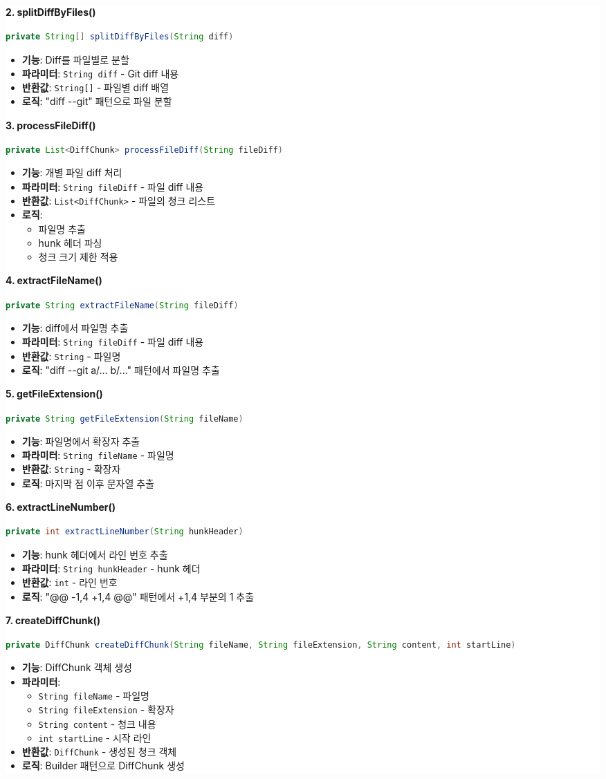 **2. splitDiffByFiles()**
```java
private String[] splitDiffByFiles(String diff)
```
- **기능**: Diff를 파일별로 분할
- **파라미터**: `String diff` - Git diff 내용
- **반환값**: `String[]` - 파일별 diff 배열
- **로직**: "diff --git" 패턴으로 파일 분할

**3. processFileDiff()**
```java
private List<DiffChunk> processFileDiff(String fileDiff)
```
- **기능**: 개별 파일 diff 처리
- **파라미터**: `String fileDiff` - 파일 diff 내용
- **반환값**: `List<DiffChunk>` - 파일의 청크 리스트
- **로직**:
  - 파일명 추출
  - hunk 헤더 파싱
  - 청크 크기 제한 적용

**4. extractFileName()**
```java
private String extractFileName(String fileDiff)
```
- **기능**: diff에서 파일명 추출
- **파라미터**: `String fileDiff` - 파일 diff 내용
- **반환값**: `String` - 파일명
- **로직**: "diff --git a/... b/..." 패턴에서 파일명 추출

**5. getFileExtension()**
```java
private String getFileExtension(String fileName)
```
- **기능**: 파일명에서 확장자 추출
- **파라미터**: `String fileName` - 파일명
- **반환값**: `String` - 확장자
- **로직**: 마지막 점 이후 문자열 추출

**6. extractLineNumber()**
```java
private int extractLineNumber(String hunkHeader)
```
- **기능**: hunk 헤더에서 라인 번호 추출
- **파라미터**: `String hunkHeader` - hunk 헤더
- **반환값**: `int` - 라인 번호
- **로직**: "@@ -1,4 +1,4 @@" 패턴에서 +1,4 부분의 1 추출

**7. createDiffChunk()**
```java
private DiffChunk createDiffChunk(String fileName, String fileExtension, String content, int startLine)
```
- **기능**: DiffChunk 객체 생성
- **파라미터**:
  - `String fileName` - 파일명
  - `String fileExtension` - 확장자
  - `String content` - 청크 내용
  - `int startLine` - 시작 라인
- **반환값**: `DiffChunk` - 생성된 청크 객체
- **로직**: Builder 패턴으로 DiffChunk 생성
